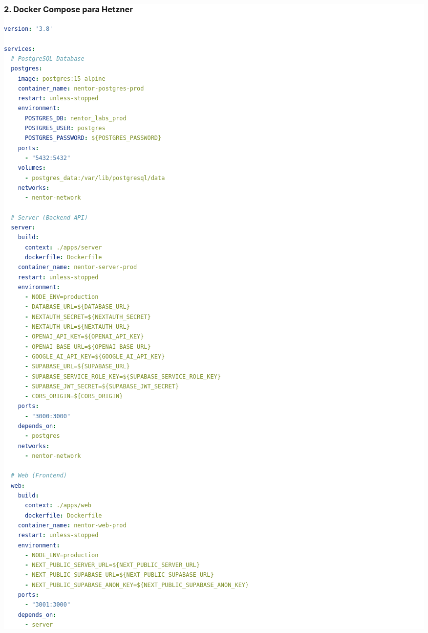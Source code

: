 ### 2. Docker Compose para Hetzner
```yaml
version: '3.8'

services:
  # PostgreSQL Database
  postgres:
    image: postgres:15-alpine
    container_name: nentor-postgres-prod
    restart: unless-stopped
    environment:
      POSTGRES_DB: nentor_labs_prod
      POSTGRES_USER: postgres
      POSTGRES_PASSWORD: ${POSTGRES_PASSWORD}
    ports:
      - "5432:5432"
    volumes:
      - postgres_data:/var/lib/postgresql/data
    networks:
      - nentor-network

  # Server (Backend API)
  server:
    build:
      context: ./apps/server
      dockerfile: Dockerfile
    container_name: nentor-server-prod
    restart: unless-stopped
    environment:
      - NODE_ENV=production
      - DATABASE_URL=${DATABASE_URL}
      - NEXTAUTH_SECRET=${NEXTAUTH_SECRET}
      - NEXTAUTH_URL=${NEXTAUTH_URL}
      - OPENAI_API_KEY=${OPENAI_API_KEY}
      - OPENAI_BASE_URL=${OPENAI_BASE_URL}
      - GOOGLE_AI_API_KEY=${GOOGLE_AI_API_KEY}
      - SUPABASE_URL=${SUPABASE_URL}
      - SUPABASE_SERVICE_ROLE_KEY=${SUPABASE_SERVICE_ROLE_KEY}
      - SUPABASE_JWT_SECRET=${SUPABASE_JWT_SECRET}
      - CORS_ORIGIN=${CORS_ORIGIN}
    ports:
      - "3000:3000"
    depends_on:
      - postgres
    networks:
      - nentor-network

  # Web (Frontend)
  web:
    build:
      context: ./apps/web
      dockerfile: Dockerfile
    container_name: nentor-web-prod
    restart: unless-stopped
    environment:
      - NODE_ENV=production
      - NEXT_PUBLIC_SERVER_URL=${NEXT_PUBLIC_SERVER_URL}
      - NEXT_PUBLIC_SUPABASE_URL=${NEXT_PUBLIC_SUPABASE_URL}
      - NEXT_PUBLIC_SUPABASE_ANON_KEY=${NEXT_PUBLIC_SUPABASE_ANON_KEY}
    ports:
      - "3001:3000"
    depends_on:
      - server
```